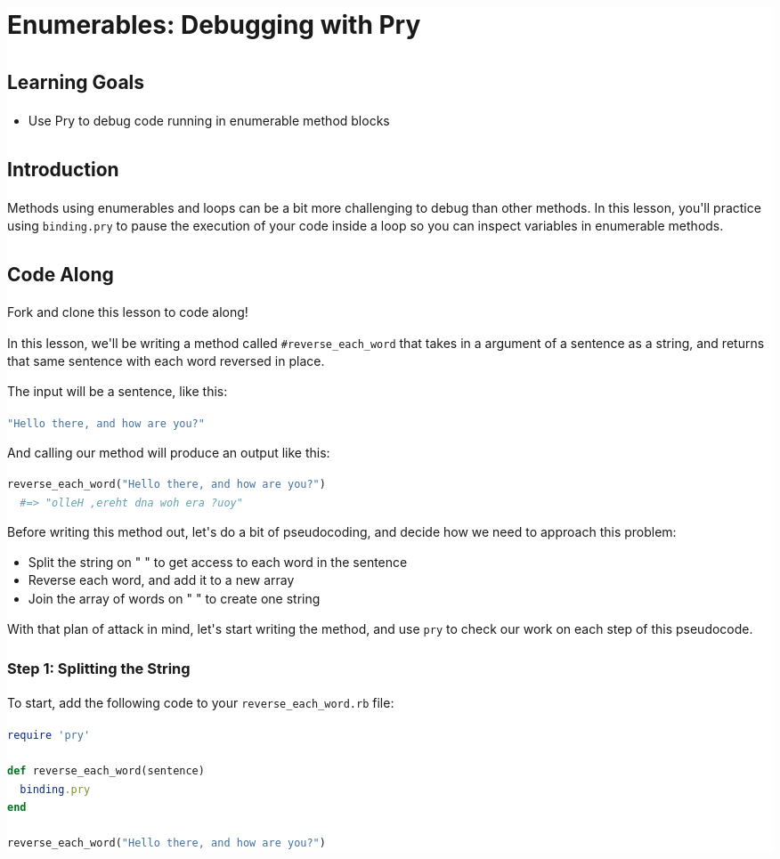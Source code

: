 # Enumerables: Debugging with Pry

## Learning Goals

- Use Pry to debug code running in enumerable method blocks

## Introduction

Methods using enumerables and loops can be a bit more challenging to debug than
other methods. In this lesson, you'll practice using `binding.pry` to pause the
execution of your code inside a loop so you can inspect variables in enumerable
methods.

## Code Along

Fork and clone this lesson to code along!

In this lesson, we'll be writing a method called `#reverse_each_word` that takes
in a argument of a sentence as a string, and returns that same sentence with
each word reversed in place.

The input will be a sentence, like this:

```rb
"Hello there, and how are you?"
```

And calling our method will produce an output like this:

```rb
reverse_each_word("Hello there, and how are you?")
  #=> "olleH ,ereht dna woh era ?uoy"
```

Before writing this method out, let's do a bit of pseudocoding, and decide how
we need to approach this problem:

- Split the string on " " to get access to each word in the sentence
- Reverse each word, and add it to a new array
- Join the array of words on " " to create one string

With that plan of attack in mind, let's start writing the method, and use
`pry` to check our work on each step of this pseudocode.

### Step 1: Splitting the String

To start, add the following code to your `reverse_each_word.rb` file:

```rb
require 'pry'

def reverse_each_word(sentence)
  binding.pry
end

reverse_each_word("Hello there, and how are you?")
```
